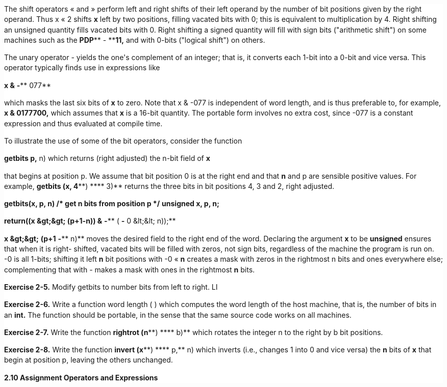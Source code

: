 The shift operators « and » perform left and right shifts of their left
operand by the number of bit positions given by the right operand. Thus
x « 2 shifts **x** left by two positions, filling vacated bits with 0; this is
equivalent to multiplication by 4. Right shifting an unsigned quantity fills
vacated bits with 0. Right shifting a signed quantity will fill with sign bits
("arithmetic shift") on some machines such as the **PDP**** - ****11,** and with 0-bits
    ("logical shift") on others.

The unary operator - yields the one's complement of an integer; that is,
it converts each 1-bit into a 0-bit and vice versa. This operator typically
finds use in expressions like

**x &amp;**  **-**** 077**

which masks the last six bits of **x** to zero. Note that x &amp; -077 is independent of word length, and is thus preferable to, for example, **x &amp; 0177700,**
which assumes that **x** is a 16-bit quantity. The portable form involves no
extra cost, since -077 is a constant expression and thus evaluated at compile time.

To illustrate the use of some of the bit operators, consider the function

**getbits p,** n) which returns (right adjusted) the n-bit field of **x**

that begins at position p. We assume that bit position 0 is at the right end
and that **n** and p are sensible positive values. For example,
**getbits (x, 4****) **** 3)** returns the three bits in bit positions 4, 3 and 2, right
adjusted.

**getbits(x, p, n) /\* get n bits from position p \*/**
**unsigned x, p, n;**

**return((x \&gt;\&gt; (p+1-n)) &amp;**  **-**** ( ****-**** 0 \&lt;\&lt; n));**

**x \&gt;\&gt;** **(p+1**  **-**** n)** moves the desired field to the right end of the word.
Declaring the argument **x** to be **unsigned** ensures that when it is right-
shifted, vacated bits will be filled with zeros, not sign bits, regardless of the
machine the program is run on. -0 is all 1-bits; shifting it left **n** bit positions with -0 « **n** creates a mask with zeros in the rightmost n bits and
ones everywhere else; complementing that with - makes a mask with ones
in the rightmost **n** bits.

[comment]: <> (page 46 , 46 THE C PROGRAMMING LANGUAGE CHAPTER 2 )

**Exercise 2-5.** Modify getbits to number bits from left to right. LI

**Exercise 2-6.** Write a function word length ( ) which computes the word
length of the host machine, that is, the number of bits in an **int.** The
function should be portable, in the sense that the same source code works
on all machines.

**Exercise 2-7.** Write the function **rightrot (n****) **** b)** which rotates the
    integer n to the right by b bit positions.

**Exercise 2-8.** Write the function **invert (x****) **** p,** n) which inverts (i.e.,
changes 1 into 0 and vice versa) the **n** bits of **x** that begin at position p,
leaving the others unchanged.

**2.10 Assignment Operators and Expressions**


[comment]: <> (page 34 , 34 THE C PROGRAMMING LANGUAGE CHAPTER 2 )
[comment]: <> (page 35 , CHAPTER 2 TYPES, OPERATORS AND EXPRESSIONS 35 )
[comment]: <> (page 36 , 36 THE C PROGRAMMING LANGUAGE CHAPTER 2 )
[comment]: <> (page 37 , CHAPTER 2 TYPES, OPERATORS AND EXPRESSIONS 37 )
[comment]: <> (page 38 , 38 THE C PROGRAMMING LANGUAGE CHAPTER 2 )
[comment]: <> (page 39 , CHAPTER 2 TYPES, OPERATORS AND EXPRESSIONS 39 )
[comment]: <> (page 40 , 40 THE C PROGRAMMING LANGUAGE CHAPTER 2 )
[comment]: <> (page 41 , CHAPTER 2 TYPES, OPERATORS AND EXPRESSIONS 41 )
[comment]: <> (page 42 , 42 THE C PROGRAMMING LANGUAGE CHAPTER 2 )
[comment]: <> (page 43 , CHAPTER 2 TYPES, OPERATORS AND EXPRESSIONS **43** )
[comment]: <> (page 44 , 44 THE C PROGRAMMING LANGUAGE CHAPTER 2 )
[comment]: <> (page 45 , CHAPTER 2 TYPES, OPERATORS AND EXPRESSIONS **45** )
[comment]: <> (page 47 , CHAPTER 2 TYPES, OPERATORS AND EXPRESSIONS 47 )
[comment]: <> (page 48 , 48 THE C PROGRAMMING LANGUAGE CHAPTER 2 )
[comment]: <> (page 49 , CHAPTER 2 TYPES, OPERATORS AND EXPRESSIONS **49** )
[comment]: <> (page 50 , 50 THE C PROGRAMMING LANGUAGE CHAPTER 2 )